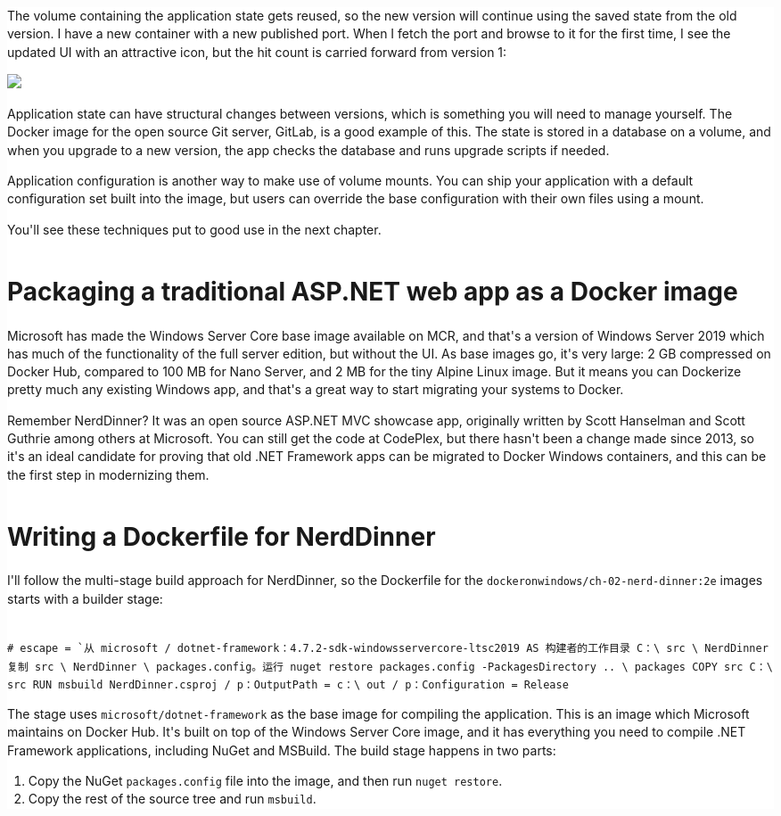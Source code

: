 The volume containing the application state gets reused, so the new version will continue using the saved state from the old version. I have a new container with a new published port. When I fetch the port and browse to it for the first time, I see the updated UI with an attractive icon, but the hit count is carried forward from version 1:

![](https://github.com/OpenDocCN/freelearn-devops-zh/raw/master/docs/dkr-win/img/6d464a9f-b169-4970-9b8b-cc01198853c4.png)

Application state can have structural changes between versions, which is something you will need to manage yourself. The Docker image for the open source Git server, GitLab, is a good example of this. The state is stored in a database on a volume, and when you upgrade to a new version, the app checks the database and runs upgrade scripts if needed.

Application configuration is another way to make use of volume mounts. You can ship your application with a default configuration set built into the image, but users can override the base configuration with their own files using a mount.

You'll see these techniques put to good use in the next chapter.

# Packaging a traditional ASP.NET web app as a Docker image

Microsoft has made the Windows Server Core base image available on MCR, and that's a version of Windows Server 2019 which has much of the functionality of the full server edition, but without the UI. As base images go, it's very large: 2 GB compressed on Docker Hub, compared to 100 MB for Nano Server, and 2 MB for the tiny Alpine Linux image. But it means you can Dockerize pretty much any existing Windows app, and that's a great way to start migrating your systems to Docker.

Remember NerdDinner? It was an open source ASP.NET MVC showcase app, originally written by Scott Hanselman and Scott Guthrie among others at Microsoft. You can still get the code at CodePlex, but there hasn't been a change made since 2013, so it's an ideal candidate for proving that old .NET Framework apps can be migrated to Docker Windows containers, and this can be the first step in modernizing them.

# Writing a Dockerfile for NerdDinner

I'll follow the multi-stage build approach for NerdDinner, so the Dockerfile for the `dockeronwindows/ch-02-nerd-dinner:2e` images starts with a builder stage:

```

# escape = `从 microsoft / dotnet-framework：4.7.2-sdk-windowsservercore-ltsc2019 AS 构建者的工作目录 C：\ src \ NerdDinner 复制 src \ NerdDinner \ packages.config。运行 nuget restore packages.config -PackagesDirectory .. \ packages COPY src C：\ src RUN msbuild NerdDinner.csproj / p：OutputPath = c：\ out / p：Configuration = Release

```

The stage uses `microsoft/dotnet-framework` as the base image for compiling the application. This is an image which Microsoft maintains on Docker Hub. It's built on top of the Windows Server Core image, and it has everything you need to compile .NET Framework applications, including NuGet and MSBuild. The build stage happens in two parts:

1.  Copy the NuGet `packages.config` file into the image, and then run `nuget restore`.
2.  Copy the rest of the source tree and run `msbuild`.
